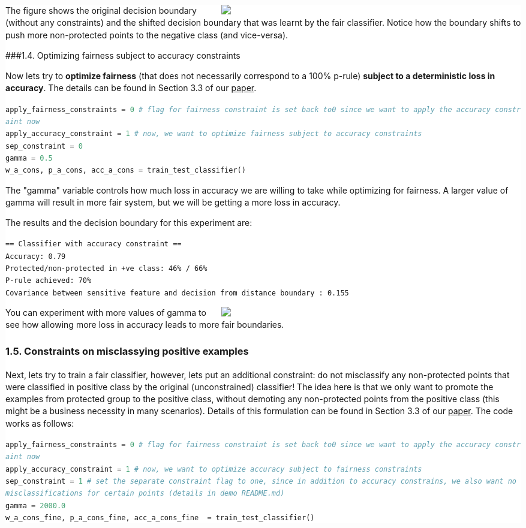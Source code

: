 <img src="synthetic_data_demo/img/f_cons.png" width="500px" style="float: right;">

The figure shows the original decision boundary (without any constraints) and the shifted decision boundary that was learnt by the fair classifier. Notice how the boundary shifts to push more non-protected points to the negative class (and vice-versa).


###1.4. Optimizing fairness subject to accuracy constraints

Now lets try to **optimize fairness** (that does not necessarily correspond to a 100% p-rule) **subject to a deterministic loss in accuracy**. The details can be found in Section 3.3 of our [paper](http://arxiv.org/pdf/1507.05259.pdf).

```python
apply_fairness_constraints = 0 # flag for fairness constraint is set back to0 since we want to apply the accuracy constraint now
apply_accuracy_constraint = 1 # now, we want to optimize fairness subject to accuracy constraints
sep_constraint = 0
gamma = 0.5
w_a_cons, p_a_cons, acc_a_cons = train_test_classifier()    
```

The "gamma" variable controls how much loss in accuracy we are willing to take while optimizing for fairness. A larger value of gamma will result in more fair system, but we will be getting a more loss in accuracy.

The results and the decision boundary for this experiment are:

```
== Classifier with accuracy constraint ==
Accuracy: 0.79
Protected/non-protected in +ve class: 46% / 66%
P-rule achieved: 70%
Covariance between sensitive feature and decision from distance boundary : 0.155
```

<img src="synthetic_data_demo/img/a_cons.png" width="500px" style="float: right;">

You can experiment with more values of gamma to see how allowing more loss in accuracy leads to more fair boundaries.


### 1.5. Constraints on misclassying positive examples

Next, lets try to train a fair classifier, however, lets put an additional constraint: do not misclassify any non-protected points that were classified in positive class by the original (unconstrained) classifier! The idea here is that we only want to promote the examples from protected group to the positive class, without demoting any non-protected points from the positive class (this might be a business necessity in many scenarios). Details of this formulation can be found in Section 3.3 of our [paper](http://arxiv.org/pdf/1507.05259.pdf). The code works as follows:

```python
apply_fairness_constraints = 0 # flag for fairness constraint is set back to0 since we want to apply the accuracy constraint now
apply_accuracy_constraint = 1 # now, we want to optimize accuracy subject to fairness constraints
sep_constraint = 1 # set the separate constraint flag to one, since in addition to accuracy constrains, we also want no misclassifications for certain points (details in demo README.md)
gamma = 2000.0
w_a_cons_fine, p_a_cons_fine, acc_a_cons_fine  = train_test_classifier()
```

